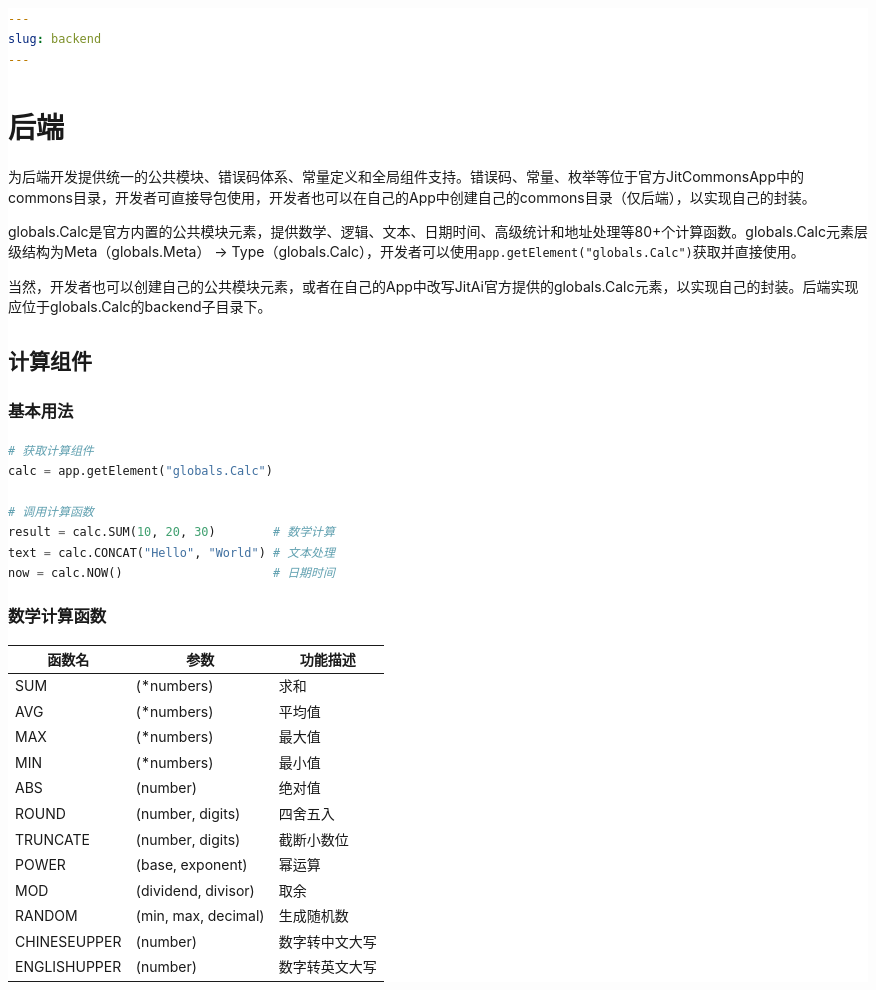 ```yaml
---
slug: backend
---
```

# 后端
为后端开发提供统一的公共模块、错误码体系、常量定义和全局组件支持。错误码、常量、枚举等位于官方JitCommonsApp中的commons目录，开发者可直接导包使用，开发者也可以在自己的App中创建自己的commons目录（仅后端），以实现自己的封装。

globals.Calc是官方内置的公共模块元素，提供数学、逻辑、文本、日期时间、高级统计和地址处理等80+个计算函数。globals.Calc元素层级结构为Meta（globals.Meta） → Type（globals.Calc），开发者可以使用`app.getElement("globals.Calc")`获取并直接使用。

当然，开发者也可以创建自己的公共模块元素，或者在自己的App中改写JitAi官方提供的globals.Calc元素，以实现自己的封装。后端实现应位于globals.Calc的backend子目录下。

## 计算组件
### 基本用法
```python title="计算组件基本使用"
# 获取计算组件
calc = app.getElement("globals.Calc")

# 调用计算函数
result = calc.SUM(10, 20, 30)        # 数学计算
text = calc.CONCAT("Hello", "World") # 文本处理
now = calc.NOW()                     # 日期时间
```

### 数学计算函数
| 函数名 | 参数 | 功能描述 |
|--------|------|----------|
| SUM | (*numbers) | 求和 |
| AVG | (*numbers) | 平均值 |
| MAX | (*numbers) | 最大值 |
| MIN | (*numbers) | 最小值 |
| ABS | (number) | 绝对值 |
| ROUND | (number, digits) | 四舍五入 |
| TRUNCATE | (number, digits) | 截断小数位 |
| POWER | (base, exponent) | 幂运算 |
| MOD | (dividend, divisor) | 取余 |
| RANDOM | (min, max, decimal) | 生成随机数 |
| CHINESEUPPER | (number) | 数字转中文大写 |
| ENGLISHUPPER | (number) | 数字转英文大写 |
